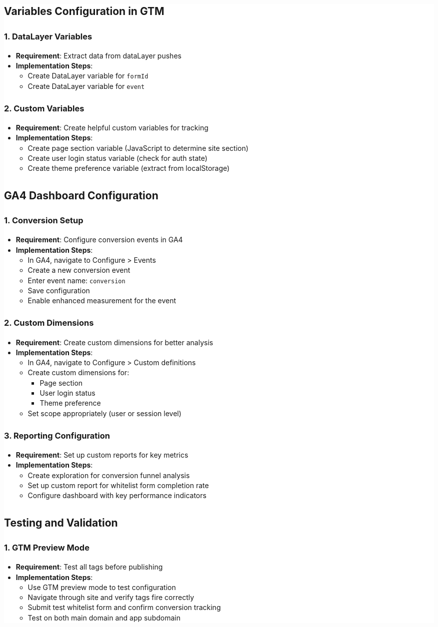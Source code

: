 ## Variables Configuration in GTM

### 1. DataLayer Variables
- **Requirement**: Extract data from dataLayer pushes
- **Implementation Steps**:
  - Create DataLayer variable for `formId`
  - Create DataLayer variable for `event`

### 2. Custom Variables
- **Requirement**: Create helpful custom variables for tracking
- **Implementation Steps**:
  - Create page section variable (JavaScript to determine site section)
  - Create user login status variable (check for auth state)
  - Create theme preference variable (extract from localStorage)

## GA4 Dashboard Configuration

### 1. Conversion Setup
- **Requirement**: Configure conversion events in GA4
- **Implementation Steps**:
  - In GA4, navigate to Configure > Events
  - Create a new conversion event
  - Enter event name: `conversion`
  - Save configuration
  - Enable enhanced measurement for the event

### 2. Custom Dimensions
- **Requirement**: Create custom dimensions for better analysis
- **Implementation Steps**:
  - In GA4, navigate to Configure > Custom definitions
  - Create custom dimensions for:
    - Page section
    - User login status
    - Theme preference
  - Set scope appropriately (user or session level)

### 3. Reporting Configuration
- **Requirement**: Set up custom reports for key metrics
- **Implementation Steps**:
  - Create exploration for conversion funnel analysis
  - Set up custom report for whitelist form completion rate
  - Configure dashboard with key performance indicators

## Testing and Validation

### 1. GTM Preview Mode
- **Requirement**: Test all tags before publishing
- **Implementation Steps**:
  - Use GTM preview mode to test configuration
  - Navigate through site and verify tags fire correctly
  - Submit test whitelist form and confirm conversion tracking
  - Test on both main domain and app subdomain
